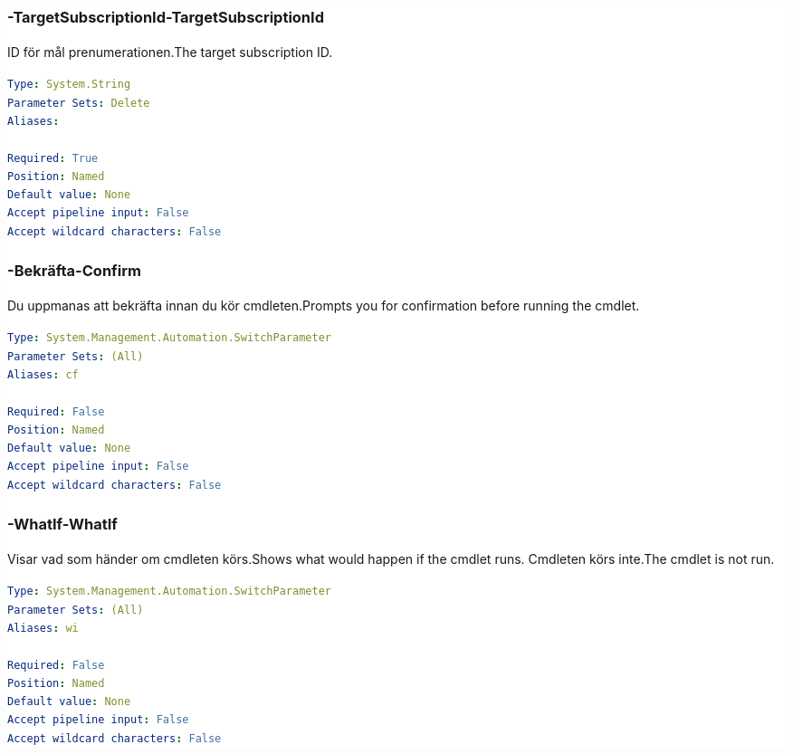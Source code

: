 ### <span data-ttu-id="82ded-123">-TargetSubscriptionId</span><span class="sxs-lookup"><span data-stu-id="82ded-123">-TargetSubscriptionId</span></span>
<span data-ttu-id="82ded-124">ID för mål prenumerationen.</span><span class="sxs-lookup"><span data-stu-id="82ded-124">The target subscription ID.</span></span>

```yaml
Type: System.String
Parameter Sets: Delete
Aliases:

Required: True
Position: Named
Default value: None
Accept pipeline input: False
Accept wildcard characters: False

```

### <span data-ttu-id="82ded-125">-Bekräfta</span><span class="sxs-lookup"><span data-stu-id="82ded-125">-Confirm</span></span>
<span data-ttu-id="82ded-126">Du uppmanas att bekräfta innan du kör cmdleten.</span><span class="sxs-lookup"><span data-stu-id="82ded-126">Prompts you for confirmation before running the cmdlet.</span></span>

```yaml
Type: System.Management.Automation.SwitchParameter
Parameter Sets: (All)
Aliases: cf

Required: False
Position: Named
Default value: None
Accept pipeline input: False
Accept wildcard characters: False

```

### <span data-ttu-id="82ded-127">-WhatIf</span><span class="sxs-lookup"><span data-stu-id="82ded-127">-WhatIf</span></span>
<span data-ttu-id="82ded-128">Visar vad som händer om cmdleten körs.</span><span class="sxs-lookup"><span data-stu-id="82ded-128">Shows what would happen if the cmdlet runs.</span></span>
<span data-ttu-id="82ded-129">Cmdleten körs inte.</span><span class="sxs-lookup"><span data-stu-id="82ded-129">The cmdlet is not run.</span></span>

```yaml
Type: System.Management.Automation.SwitchParameter
Parameter Sets: (All)
Aliases: wi

Required: False
Position: Named
Default value: None
Accept pipeline input: False
Accept wildcard characters: False

```
